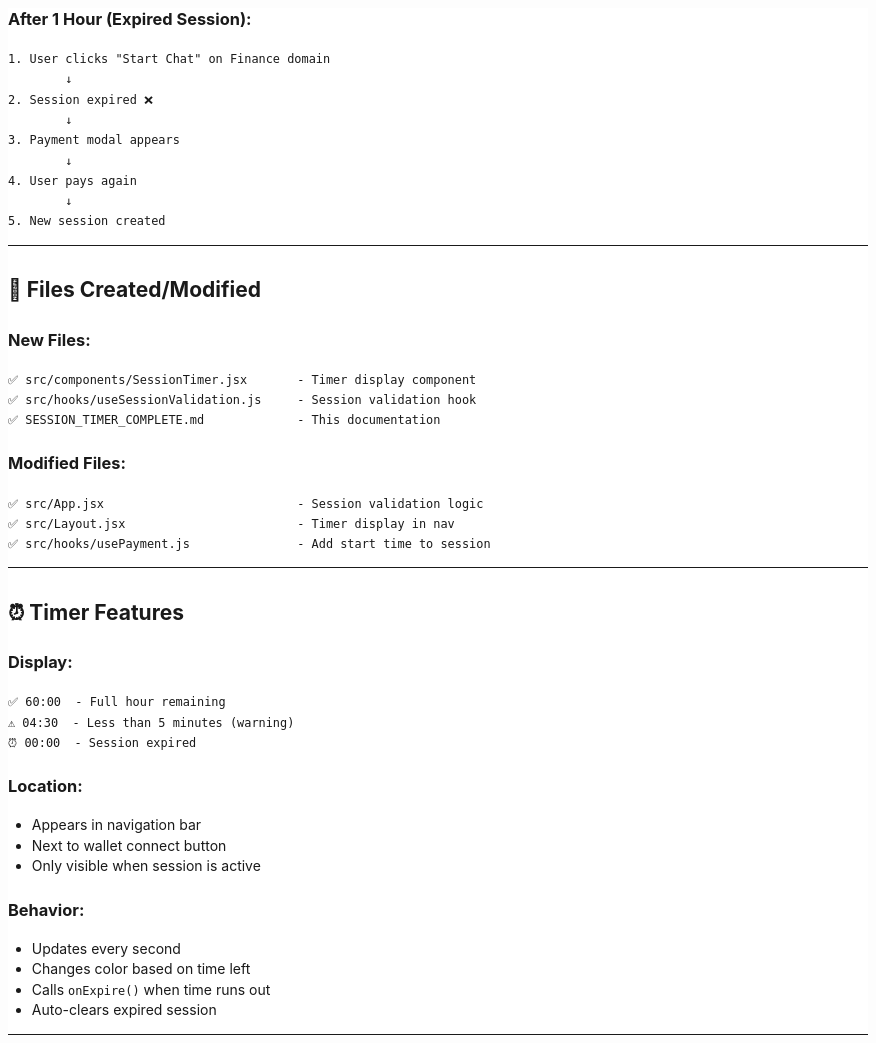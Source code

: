 ### **After 1 Hour (Expired Session):**
```
1. User clicks "Start Chat" on Finance domain
        ↓
2. Session expired ❌
        ↓
3. Payment modal appears
        ↓
4. User pays again
        ↓
5. New session created
```

---

## 📁 Files Created/Modified

### **New Files:**
```
✅ src/components/SessionTimer.jsx       - Timer display component
✅ src/hooks/useSessionValidation.js     - Session validation hook
✅ SESSION_TIMER_COMPLETE.md             - This documentation
```

### **Modified Files:**
```
✅ src/App.jsx                           - Session validation logic
✅ src/Layout.jsx                        - Timer display in nav
✅ src/hooks/usePayment.js               - Add start time to session
```

---

## ⏰ Timer Features

### **Display:**
```
✅ 60:00  - Full hour remaining
⚠️ 04:30  - Less than 5 minutes (warning)
⏰ 00:00  - Session expired
```

### **Location:**
- Appears in navigation bar
- Next to wallet connect button
- Only visible when session is active

### **Behavior:**
- Updates every second
- Changes color based on time left
- Calls `onExpire()` when time runs out
- Auto-clears expired session

---